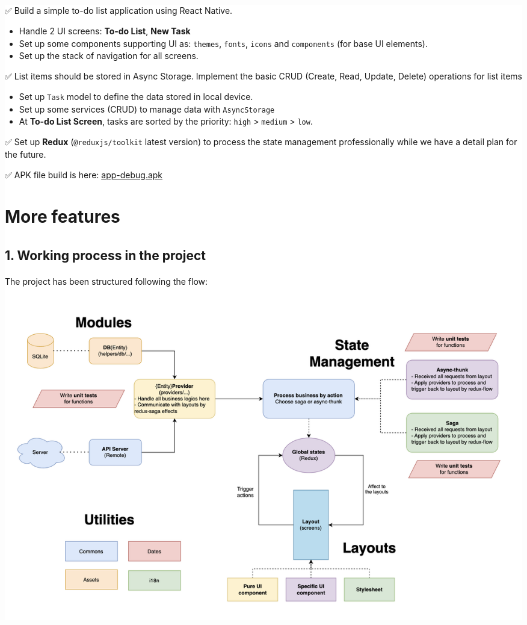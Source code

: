 ✅ Build a simple to-do list application using React Native.
- Handle 2 UI screens: **To-do List**, **New Task**
- Set up some components supporting UI as: `themes`, `fonts`, `icons` and `components` (for base UI elements).
- Set up the stack of navigation for all screens.

✅ List items should be stored in Async Storage. Implement the basic CRUD (Create, Read, Update, Delete) operations for list items
- Set up `Task` model to define the data stored in local device.
- Set up some services (CRUD) to manage data with `AsyncStorage`
- At **To-do List Screen**, tasks are sorted by the priority: `high` > `medium` > `low`.

✅ Set up **Redux** (`@reduxjs/toolkit` latest version) to process the state management professionally while we have a detail plan for the future.

✅ APK file build is here: [app-debug.apk](https://github.com/brucetrantech/taplist/actions/runs/12253138428)

# More features

## 1. Working process in the project

The project has been structured following the flow:

![workflows](images/workflows.png)
